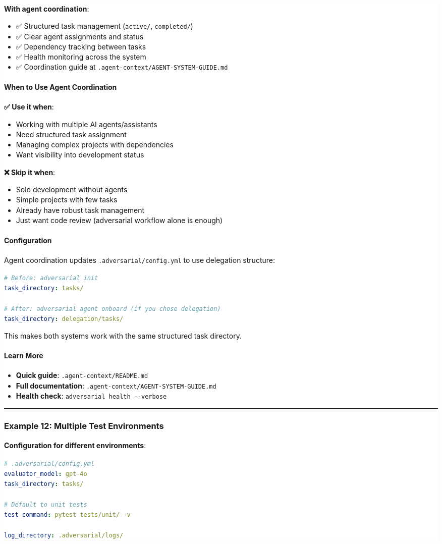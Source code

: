 **With agent coordination**:
- ✅ Structured task management (`active/`, `completed/`)
- ✅ Clear agent assignments and status
- ✅ Dependency tracking between tasks
- ✅ Health monitoring across the system
- ✅ Coordination guide at `.agent-context/AGENT-SYSTEM-GUIDE.md`

#### When to Use Agent Coordination

**✅ Use it when**:
- Working with multiple AI agents/assistants
- Need structured task assignment
- Managing complex projects with dependencies
- Want visibility into development status

**❌ Skip it when**:
- Solo development without agents
- Simple projects with few tasks
- Already have robust task management
- Just want code review (adversarial workflow alone is enough)

#### Configuration

Agent coordination updates `.adversarial/config.yml` to use delegation structure:

```yaml
# Before: adversarial init
task_directory: tasks/

# After: adversarial agent onboard (if you chose delegation)
task_directory: delegation/tasks/
```

This makes both systems work with the same structured task directory.

#### Learn More

- **Quick guide**: `.agent-context/README.md`
- **Full documentation**: `.agent-context/AGENT-SYSTEM-GUIDE.md`
- **Health check**: `adversarial health --verbose`

---

### Example 12: Multiple Test Environments

**Configuration for different environments**:

```yaml
# .adversarial/config.yml
evaluator_model: gpt-4o
task_directory: tasks/

# Default to unit tests
test_command: pytest tests/unit/ -v

log_directory: .adversarial/logs/
```
